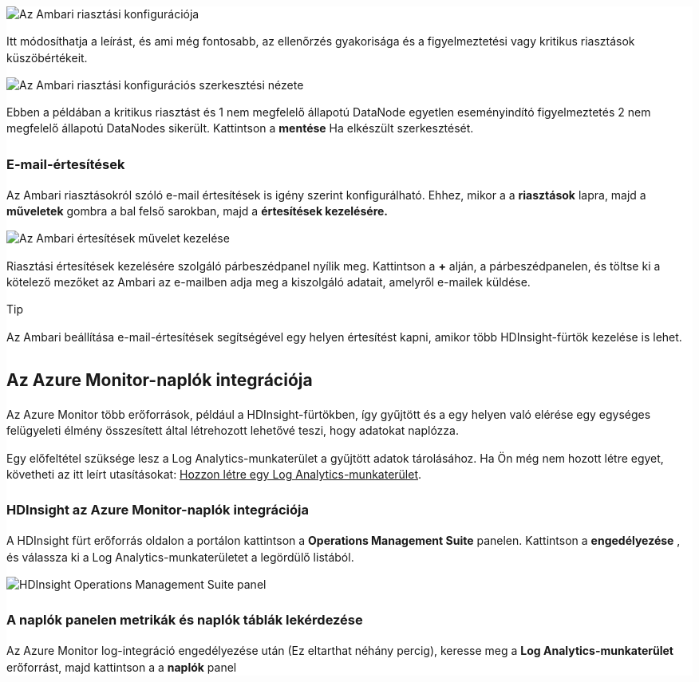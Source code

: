 ![Az Ambari riasztási konfigurációja](media/hdinsight-cluster-availability/ambari-alert-configuration.png)

Itt módosíthatja a leírást, és ami még fontosabb, az ellenőrzés gyakorisága és a figyelmeztetési vagy kritikus riasztások küszöbértékeit.

![Az Ambari riasztási konfigurációs szerkesztési nézete](media/hdinsight-cluster-availability/ambari-alert-configuration-edit.png)

Ebben a példában a kritikus riasztást és 1 nem megfelelő állapotú DataNode egyetlen eseményindító figyelmeztetés 2 nem megfelelő állapotú DataNodes sikerült. Kattintson a **mentése** Ha elkészült szerkesztését.

### <a name="email-notifications"></a>E-mail-értesítések

Az Ambari riasztásokról szóló e-mail értesítések is igény szerint konfigurálható. Ehhez, mikor a a **riasztások** lapra, majd a **műveletek** gombra a bal felső sarokban, majd a **értesítések kezelésére.**

![Az Ambari értesítések művelet kezelése](media/hdinsight-cluster-availability/ambari-manage-notifications.png)

Riasztási értesítések kezelésére szolgáló párbeszédpanel nyílik meg. Kattintson a **+** alján, a párbeszédpanelen, és töltse ki a kötelező mezőket az Ambari az e-mailben adja meg a kiszolgáló adatait, amelyről e-mailek küldése.

> [!TIP]
> Az Ambari beállítása e-mail-értesítések segítségével egy helyen értesítést kapni, amikor több HDInsight-fürtök kezelése is lehet.

## <a name="azure-monitor-logs-integration"></a>Az Azure Monitor-naplók integrációja

Az Azure Monitor több erőforrások, például a HDInsight-fürtökben, így gyűjtött és a egy helyen való elérése egy egységes felügyeleti élmény összesített által létrehozott lehetővé teszi, hogy adatokat naplózza.

Egy előfeltétel szüksége lesz a Log Analytics-munkaterület a gyűjtött adatok tárolásához. Ha Ön még nem hozott létre egyet, követheti az itt leírt utasításokat: [Hozzon létre egy Log Analytics-munkaterület](https://docs.microsoft.com/azure/azure-monitor/learn/quick-create-workspace).

### <a name="enable-hdinsight-azure-monitor-logs-integration"></a>HDInsight az Azure Monitor-naplók integrációja

A HDInsight fürt erőforrás oldalon a portálon kattintson a **Operations Management Suite** panelen. Kattintson a **engedélyezése** , és válassza ki a Log Analytics-munkaterületet a legördülő listából.

![HDInsight Operations Management Suite panel](media/hdinsight-cluster-availability/portal-enable-oms.png)

### <a name="query-metrics-and-logs-tables-in-the-logs-blade"></a>A naplók panelen metrikák és naplók táblák lekérdezése

Az Azure Monitor log-integráció engedélyezése után (Ez eltarthat néhány percig), keresse meg a **Log Analytics-munkaterület** erőforrást, majd kattintson a a **naplók** panel
